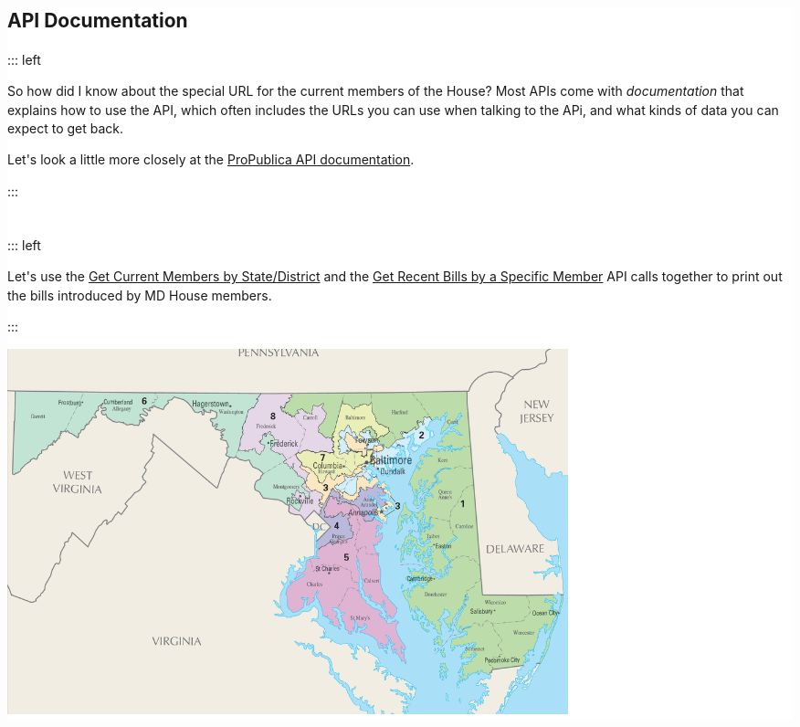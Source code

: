 #

## API Documentation

::: left

So how did I know about the special URL for the current members of the House? Most APIs come with *documentation* that explains how to use the API, which often includes the URLs you can use when talking to the APi, and what kinds of data you can expect to get back.

Let's look a little more closely at the [ProPublica API documentation](https://projects.propublica.org/api-docs/congress-api/).

:::

#

::: left

Let's use the [Get Current Members by State/District](https://projects.propublica.org/api-docs/congress-api/members/#get-current-members-by-statedistrict) and the [Get Recent Bills by a Specific Member](https://projects.propublica.org/api-docs/congress-api/bills/#get-recent-bills-by-a-specific-member) API calls together to print out the bills introduced by MD House members.

:::

<a href="https://en.wikipedia.org/wiki/Maryland%27s_congressional_districts"><img height="400" src="images/md-districts.png"></a>
